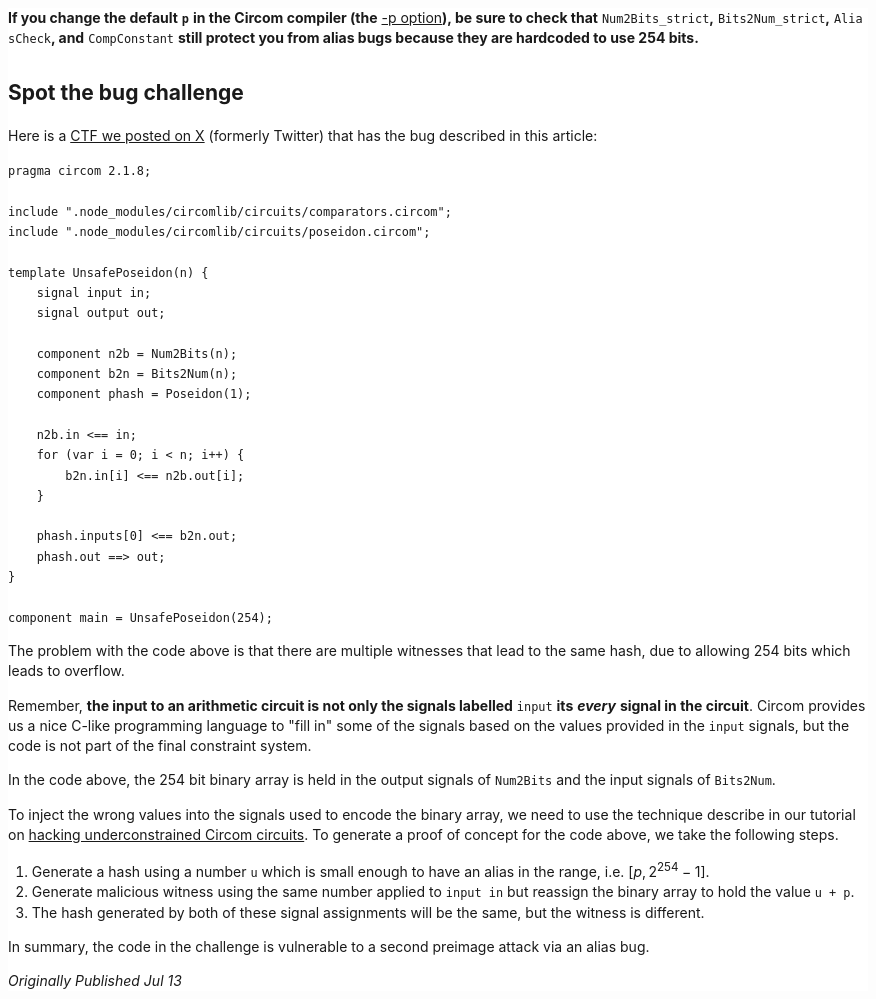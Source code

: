 **If you change the default** **`p`** **in the Circom compiler (the** [-p option](https://docs.circom.io/getting-started/compiling-circuits/)**), be sure to check that** `Num2Bits_strict`**,** `Bits2Num_strict`**,** `AliasCheck`**, and** `CompConstant` **still protect you from alias bugs because they are hardcoded to use 254 bits.**

## Spot the bug challenge

Here is a [CTF we posted on X](https://x.com/RareSkills_io/status/1811263676747591772) (formerly Twitter) that has the bug described in this article:

```circom
pragma circom 2.1.8;

include ".node_modules/circomlib/circuits/comparators.circom";
include ".node_modules/circomlib/circuits/poseidon.circom";

template UnsafePoseidon(n) {
    signal input in;
    signal output out;

    component n2b = Num2Bits(n);
    component b2n = Bits2Num(n);
    component phash = Poseidon(1);

    n2b.in <== in;
    for (var i = 0; i < n; i++) {
        b2n.in[i] <== n2b.out[i];
    }

    phash.inputs[0] <== b2n.out;
    phash.out ==> out;
}

component main = UnsafePoseidon(254);
```

The problem with the code above is that there are multiple witnesses that lead to the same hash, due to allowing 254 bits which leads to overflow.

Remember, **the input to an arithmetic circuit is not only the signals labelled** `input` **its** ***every*** **signal in the circuit**. Circom provides us a nice C-like programming language to "fill in" some of the signals based on the values provided in the `input` signals, but the code is not part of the final constraint system.

In the code above, the 254 bit binary array is held in the output signals of `Num2Bits` and the input signals of `Bits2Num`.

To inject the wrong values into the signals used to encode the binary array, we need to use the technique describe in our tutorial on [hacking underconstrained Circom circuits](https://www.rareskills.io/post/underconstrained-circom). To generate a proof of concept for the code above, we take the following steps.

1. Generate a hash using a number `u` which is small enough to have an alias in the range, i.e. $[p, 2^{254} − 1]$.  
2. Generate malicious witness using the same number applied to `input in` but reassign the binary array to hold the value `u + p`.
3. The hash generated by both of these signal assignments will be the same, but the witness is different.
    
In summary, the code in the challenge is vulnerable to a second preimage attack via an alias bug.

*Originally Published Jul 13*